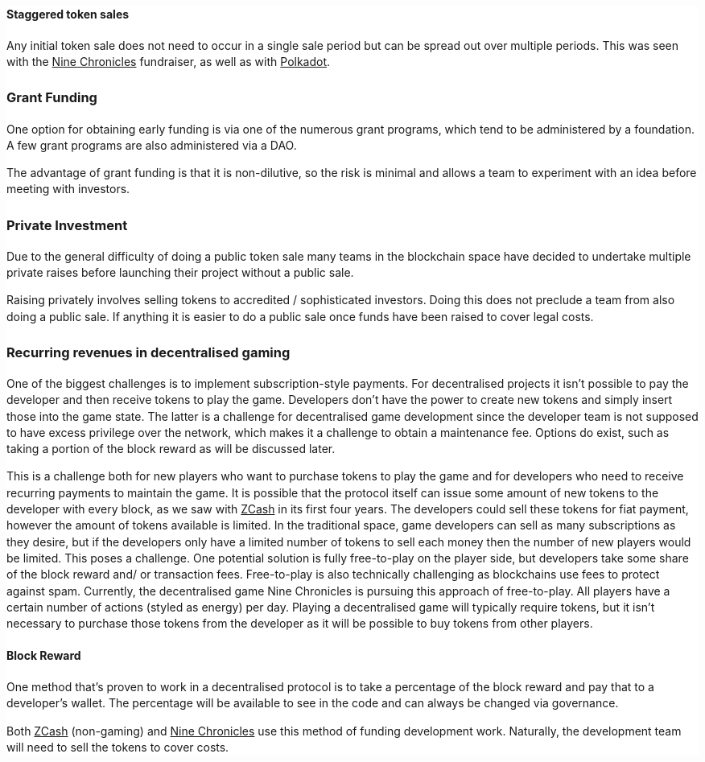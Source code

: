 #### Staggered token sales
Any initial token sale does not need to occur in a single sale period but can be spread out over multiple periods. This was seen with the [Nine Chronicles](https://wiki.nine-chronicles.com/en/9C/NCG) fundraiser, as well as with [Polkadot](https://polkadot.network/).

### Grant Funding
One option for obtaining early funding is via one of the numerous grant programs, which tend to be administered by a foundation. A few grant programs are also administered via a DAO.
 
The advantage of grant funding is that it is non-dilutive, so the risk is minimal and allows a team to experiment with an idea before meeting with investors.
 
### Private Investment
Due to the general difficulty of doing a public token sale many teams in the blockchain space have decided to undertake multiple private raises before launching their project without a public sale.
 
Raising privately involves selling tokens to accredited / sophisticated investors. Doing this does not preclude a team from also doing a public sale. If anything it is easier to do a public sale once funds have been raised to cover legal costs.


### Recurring revenues in decentralised gaming
One of the biggest challenges is to implement subscription-style payments. For decentralised projects it isn’t possible to pay the developer and then receive tokens to play the game. Developers don’t have the power to create new tokens and simply insert those into the game state.
The latter is a challenge for decentralised game development since the developer team is not supposed to have excess privilege over the network, which makes it a challenge to obtain a maintenance fee. Options do exist, such as taking a portion of the block reward as will be discussed later.
 
This is a challenge both for new players who want to purchase tokens to play the game and for developers who need to receive recurring payments to maintain the game.
It is possible that the protocol itself can issue some amount of new tokens to the developer with every block, as we saw with [ZCash](https://z.cash/support/faq/#investors-and-funding) in its first four years. The developers could sell these tokens for fiat payment, however the amount of tokens available is limited.
In the traditional space, game developers can sell as many subscriptions as they desire, but if the developers only have a limited number of tokens to sell each money then the number of new players would be limited. This poses a challenge. One potential solution is fully free-to-play on the player side, but developers take some share of the block reward and/ or transaction fees.
Free-to-play is also technically challenging as blockchains use fees to protect against spam. Currently, the decentralised game Nine Chronicles is pursuing this approach of free-to-play. All players have a certain number of actions (styled as energy) per day.
Playing a decentralised game will typically require tokens, but it isn’t necessary to purchase those tokens from the developer as it will be possible to buy tokens from other players.
 
#### Block Reward
One method that’s proven to work in a decentralised protocol is to take a percentage of the block reward and pay that to a developer’s wallet. The percentage will be available to see in the code and can always be changed via governance.

Both [ZCash](https://z.cash/support/faq/#investors-and-funding) (non-gaming) and [Nine Chronicles](https://wiki.nine-chronicles.com/en/9C/NCG) use this method of funding development work. Naturally, the development team will need to sell the tokens to cover costs.
